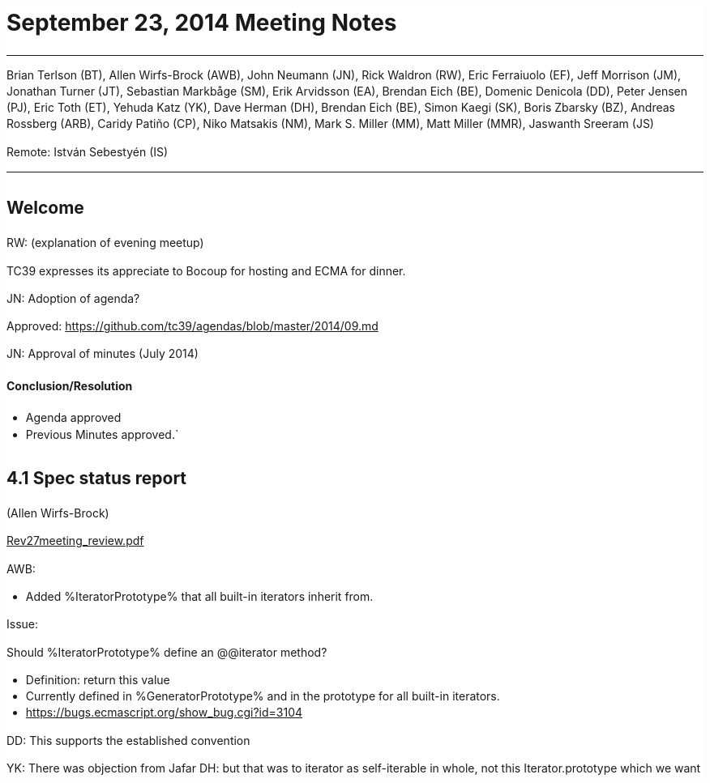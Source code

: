 # September 23, 2014 Meeting Notes       
-----

Brian Terlson (BT), Allen Wirfs-Brock (AWB), John Neumann (JN), Rick Waldron (RW), Eric Ferraiuolo (EF), Jeff Morrison (JM), Jonathan Turner (JT), Sebastian Markbåge (SM), Erik Arvidsson (EA), Brendan Eich (BE), Domenic Denicola (DD), Peter Jensen (PJ), Eric Toth (ET), Yehuda Katz (YK), Dave Herman (DH), Brendan Eich (BE), Simon Kaegi (SK), Boris Zbarsky (BZ), Andreas Rossberg (ARB), Caridy Patiño (CP), Niko Matsakis (NM), Mark S. Miller (MM), Matt Miller (MMR), Jaswanth Sreeram (JS)

Remote: 
István Sebestyén (IS)

-----

## Welcome

RW: (explanation of evening meetup)

TC39 expresses its appreciate to Bocoup for hosting and ECMA for dinner.


JN: Adoption of agenda?

Approved: https://github.com/tc39/agendas/blob/master/2014/09.md


JN: Approval of minutes (July 2014)


#### Conclusion/Resolution

- Agenda approved
- Previous Minutes approved.`



## 4.1 Spec status report

(Allen Wirfs-Brock)

[Rev27meeting_review.pdf](./Rev27meeting_review.pdf)

AWB: 
    
- Added %IteratorPrototype% that all built-in iterators inherit from.

Issue: 
    
Should %IteratorPrototype% define an @@iterator method?

- Definition: return this value
- Currently defined in %GeneratorPrototype% and in the prototype for all built-in iterators.
- https://bugs.ecmascript.org/show_bug.cgi?id=3104


DD: This supports the established convention 

YK: There was objection from Jafar
DH: but that was to iterator as self-iterable in whole, not this Iterator.prototype which we want
